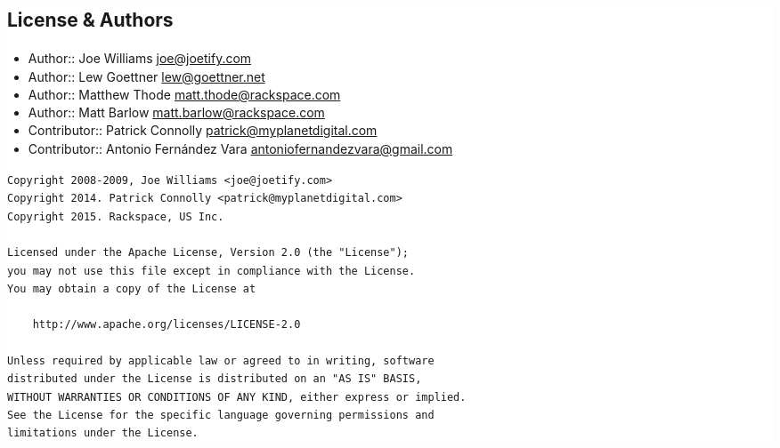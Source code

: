 License & Authors
-----------------
- Author:: Joe Williams <joe@joetify.com>
- Author:: Lew Goettner <lew@goettner.net>
- Author:: Matthew Thode <matt.thode@rackspace.com>
- Author:: Matt Barlow <matt.barlow@rackspace.com>
- Contributor:: Patrick Connolly <patrick@myplanetdigital.com>
- Contributor:: Antonio Fernández Vara <antoniofernandezvara@gmail.com>

```text
Copyright 2008-2009, Joe Williams <joe@joetify.com>
Copyright 2014. Patrick Connolly <patrick@myplanetdigital.com>
Copyright 2015. Rackspace, US Inc.

Licensed under the Apache License, Version 2.0 (the "License");
you may not use this file except in compliance with the License.
You may obtain a copy of the License at

    http://www.apache.org/licenses/LICENSE-2.0

Unless required by applicable law or agreed to in writing, software
distributed under the License is distributed on an "AS IS" BASIS,
WITHOUT WARRANTIES OR CONDITIONS OF ANY KIND, either express or implied.
See the License for the specific language governing permissions and
limitations under the License.
```
